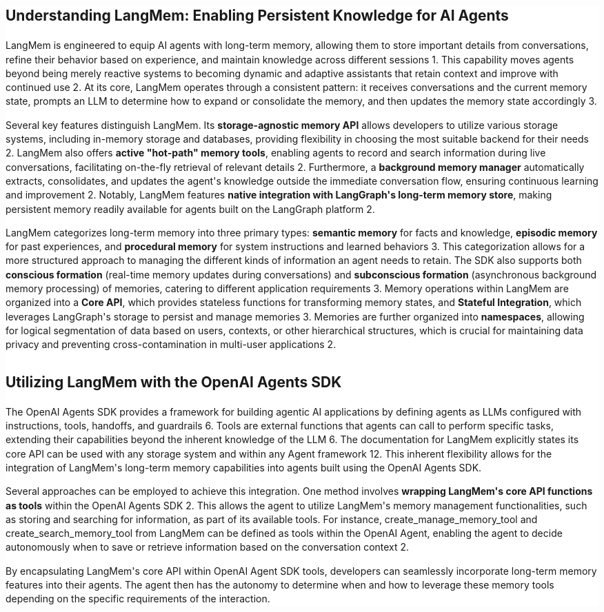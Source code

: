## **Understanding LangMem: Enabling Persistent Knowledge for AI Agents**

LangMem is engineered to equip AI agents with long-term memory, allowing them to store important details from conversations, refine their behavior based on experience, and maintain knowledge across different sessions 1. This capability moves agents beyond being merely reactive systems to becoming dynamic and adaptive assistants that retain context and improve with continued use 2. At its core, LangMem operates through a consistent pattern: it receives conversations and the current memory state, prompts an LLM to determine how to expand or consolidate the memory, and then updates the memory state accordingly 3.

Several key features distinguish LangMem. Its **storage-agnostic memory API** allows developers to utilize various storage systems, including in-memory storage and databases, providing flexibility in choosing the most suitable backend for their needs 2. LangMem also offers **active "hot-path" memory tools**, enabling agents to record and search information during live conversations, facilitating on-the-fly retrieval of relevant details 2. Furthermore, a **background memory manager** automatically extracts, consolidates, and updates the agent's knowledge outside the immediate conversation flow, ensuring continuous learning and improvement 2. Notably, LangMem features **native integration with LangGraph's long-term memory store**, making persistent memory readily available for agents built on the LangGraph platform 2.

LangMem categorizes long-term memory into three primary types: **semantic memory** for facts and knowledge, **episodic memory** for past experiences, and **procedural memory** for system instructions and learned behaviors 3. This categorization allows for a more structured approach to managing the different kinds of information an agent needs to retain. The SDK also supports both **conscious formation** (real-time memory updates during conversations) and **subconscious formation** (asynchronous background memory processing) of memories, catering to different application requirements 3. Memory operations within LangMem are organized into a **Core API**, which provides stateless functions for transforming memory states, and **Stateful Integration**, which leverages LangGraph's storage to persist and manage memories 3. Memories are further organized into **namespaces**, allowing for logical segmentation of data based on users, contexts, or other hierarchical structures, which is crucial for maintaining data privacy and preventing cross-contamination in multi-user applications 2.

## **Utilizing LangMem with the OpenAI Agents SDK**

The OpenAI Agents SDK provides a framework for building agentic AI applications by defining agents as LLMs configured with instructions, tools, handoffs, and guardrails 6. Tools are external functions that agents can call to perform specific tasks, extending their capabilities beyond the inherent knowledge of the LLM 6. The documentation for LangMem explicitly states its core API can be used with any storage system and within any Agent framework 12. This inherent flexibility allows for the integration of LangMem's long-term memory capabilities into agents built using the OpenAI Agents SDK.

Several approaches can be employed to achieve this integration. One method involves **wrapping LangMem's core API functions as tools** within the OpenAI Agents SDK 2. This allows the agent to utilize LangMem's memory management functionalities, such as storing and searching for information, as part of its available tools. For instance, create\_manage\_memory\_tool and create\_search\_memory\_tool from LangMem can be defined as tools within the OpenAI Agent, enabling the agent to decide autonomously when to save or retrieve information based on the conversation context 2.


By encapsulating LangMem's core API within OpenAI Agent SDK tools, developers can seamlessly incorporate long-term memory features into their agents. The agent then has the autonomy to determine when and how to leverage these memory tools depending on the specific requirements of the interaction.
